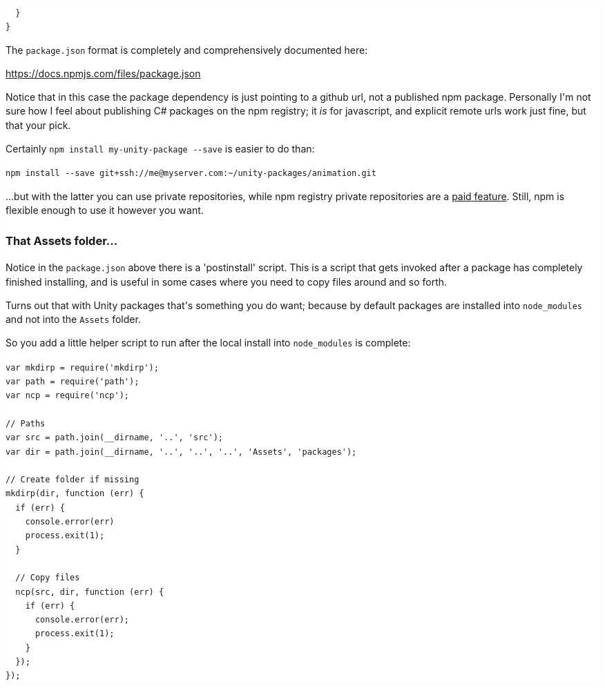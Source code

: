 ```
  }
}
```

The `package.json` format is completely and comprehensively documented here:

https://docs.npmjs.com/files/package.json

Notice that in this case the package dependency is just pointing to a github url, not a published npm package. Personally I'm not sure how I feel about publishing C# packages on the npm registry; it *is* for javascript, and explicit remote urls work just fine, but that your pick.

Certainly `npm install my-unity-package --save` is easier to do than:

`npm install --save git+ssh://me@myserver.com:~/unity-packages/animation.git`

...but with the latter you can use private repositories, while npm registry private repositories are a [paid feature](https://www.npmjs.com/private-modules). Still, npm is flexible enough to use it however you want.

### That Assets folder...

Notice in the `package.json` above there is a 'postinstall' script. This is a script that gets invoked after a package has completely finished installing, and is useful in some cases where you need to copy files around and so forth.

Turns out that with Unity packages that's something you do want; because by default packages are installed into `node_modules` and not into the `Assets` folder.

So you add a little helper script to run after the local install into `node_modules` is complete:

```
var mkdirp = require('mkdirp');
var path = require('path');
var ncp = require('ncp');

// Paths
var src = path.join(__dirname, '..', 'src');
var dir = path.join(__dirname, '..', '..', '..', 'Assets', 'packages');

// Create folder if missing
mkdirp(dir, function (err) {
  if (err) {
    console.error(err)
    process.exit(1);
  }

  // Copy files
  ncp(src, dir, function (err) {
    if (err) {
      console.error(err);
      process.exit(1);
    }
  });
});
```

